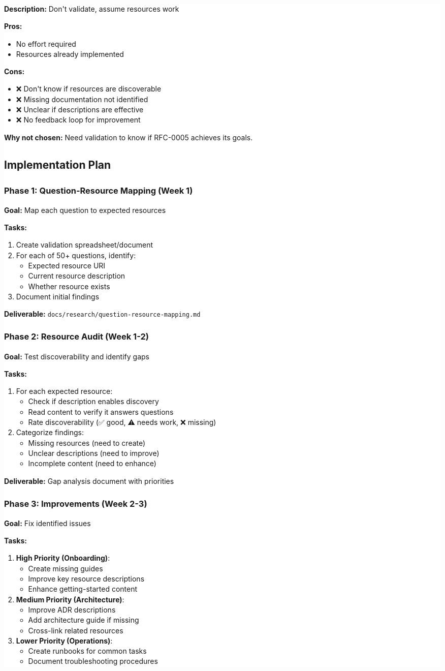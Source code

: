 **Description:** Don't validate, assume resources work

**Pros:**

- No effort required
- Resources already implemented

**Cons:**

- ❌ Don't know if resources are discoverable
- ❌ Missing documentation not identified
- ❌ Unclear if descriptions are effective
- ❌ No feedback loop for improvement

**Why not chosen:** Need validation to know if RFC-0005 achieves its goals.

## Implementation Plan

### Phase 1: Question-Resource Mapping (Week 1)

**Goal:** Map each question to expected resources

**Tasks:**

1. Create validation spreadsheet/document
2. For each of 50+ questions, identify:
   - Expected resource URI
   - Current resource description
   - Whether resource exists
3. Document initial findings

**Deliverable:** `docs/research/question-resource-mapping.md`

### Phase 2: Resource Audit (Week 1-2)

**Goal:** Test discoverability and identify gaps

**Tasks:**

1. For each expected resource:
   - Check if description enables discovery
   - Read content to verify it answers questions
   - Rate discoverability (✅ good, ⚠️ needs work, ❌ missing)
2. Categorize findings:
   - Missing resources (need to create)
   - Unclear descriptions (need to improve)
   - Incomplete content (need to enhance)

**Deliverable:** Gap analysis document with priorities

### Phase 3: Improvements (Week 2-3)

**Goal:** Fix identified issues

**Tasks:**

1. **High Priority (Onboarding)**:
   - Create missing guides
   - Improve key resource descriptions
   - Enhance getting-started content
2. **Medium Priority (Architecture)**:
   - Improve ADR descriptions
   - Add architecture guide if missing
   - Cross-link related resources
3. **Lower Priority (Operations)**:
   - Create runbooks for common tasks
   - Document troubleshooting procedures

